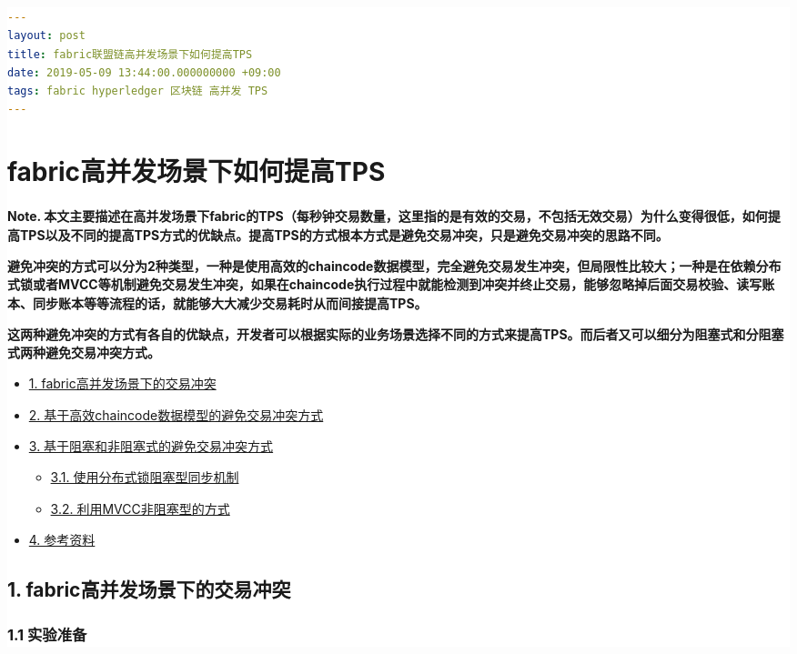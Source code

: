 ```yaml
---
layout: post
title: fabric联盟链高并发场景下如何提高TPS
date: 2019-05-09 13:44:00.000000000 +09:00
tags: fabric hyperledger 区块链 高并发 TPS
---
```



# fabric高并发场景下如何提高TPS

**Note. 本文主要描述在高并发场景下fabric的TPS（每秒钟交易数量，这里指的是有效的交易，不包括无效交易）为什么变得很低，如何提高TPS以及不同的提高TPS方式的优缺点。提高TPS的方式根本方式是避免交易冲突，只是避免交易冲突的思路不同。**

**避免冲突的方式可以分为2种类型，一种是使用高效的chaincode数据模型，完全避免交易发生冲突，但局限性比较大；一种是在依赖分布式锁或者MVCC等机制避免交易发生冲突，如果在chaincode执行过程中就能检测到冲突并终止交易，能够忽略掉后面交易校验、读写账本、同步账本等等流程的话，就能够大大减少交易耗时从而间接提高TPS。**

**这两种避免冲突的方式有各自的优缺点，开发者可以根据实际的业务场景选择不同的方式来提高TPS。而后者又可以细分为阻塞式和分阻塞式两种避免交易冲突方式。**

- [1. fabric高并发场景下的交易冲突](https://github.com/berryjam/berryjam.github.io/blob/master/_posts/2019-05-07-fabric%E8%81%94%E7%9B%9F%E9%93%BE%E9%AB%98%E5%B9%B6%E5%8F%91%E5%9C%BA%E6%99%AF%E4%B8%8B%E5%A6%82%E4%BD%95%E6%8F%90%E9%AB%98TPS.md#1-fabric%E9%AB%98%E5%B9%B6%E5%8F%91%E5%9C%BA%E6%99%AF%E4%B8%8B%E7%9A%84%E4%BA%A4%E6%98%93%E5%86%B2%E7%AA%81)

- [2. 基于高效chaincode数据模型的避免交易冲突方式](https://github.com/berryjam/berryjam.github.io/blob/master/_posts/2019-05-07-fabric%E8%81%94%E7%9B%9F%E9%93%BE%E9%AB%98%E5%B9%B6%E5%8F%91%E5%9C%BA%E6%99%AF%E4%B8%8B%E5%A6%82%E4%BD%95%E6%8F%90%E9%AB%98TPS.md#2-%E5%9F%BA%E4%BA%8E%E9%AB%98%E6%95%88chaincode%E6%95%B0%E6%8D%AE%E6%A8%A1%E5%9E%8B%E7%9A%84%E9%81%BF%E5%85%8D%E4%BA%A4%E6%98%93%E5%86%B2%E7%AA%81%E6%96%B9%E5%BC%8F)

- [3. 基于阻塞和非阻塞式的避免交易冲突方式](https://github.com/berryjam/berryjam.github.io/blob/master/_posts/2019-05-07-fabric%E8%81%94%E7%9B%9F%E9%93%BE%E9%AB%98%E5%B9%B6%E5%8F%91%E5%9C%BA%E6%99%AF%E4%B8%8B%E5%A6%82%E4%BD%95%E6%8F%90%E9%AB%98TPS.md#3-%E5%9F%BA%E4%BA%8E%E9%98%BB%E5%A1%9E%E5%92%8C%E9%9D%9E%E9%98%BB%E5%A1%9E%E5%BC%8F%E7%9A%84%E9%81%BF%E5%85%8D%E4%BA%A4%E6%98%93%E5%86%B2%E7%AA%81%E6%96%B9%E5%BC%8F)

	- [3.1. 使用分布式锁阻塞型同步机制](https://github.com/berryjam/berryjam.github.io/blob/master/_posts/2019-05-07-fabric%E8%81%94%E7%9B%9F%E9%93%BE%E9%AB%98%E5%B9%B6%E5%8F%91%E5%9C%BA%E6%99%AF%E4%B8%8B%E5%A6%82%E4%BD%95%E6%8F%90%E9%AB%98TPS.md#31-%E4%BD%BF%E7%94%A8%E5%88%86%E5%B8%83%E5%BC%8F%E9%94%81%E9%98%BB%E5%A1%9E%E5%9E%8B%E5%90%8C%E6%AD%A5%E6%9C%BA%E5%88%B6)

	- [3.2. 利用MVCC非阻塞型的方式](https://github.com/berryjam/berryjam.github.io/blob/master/_posts/2019-05-07-fabric%E8%81%94%E7%9B%9F%E9%93%BE%E9%AB%98%E5%B9%B6%E5%8F%91%E5%9C%BA%E6%99%AF%E4%B8%8B%E5%A6%82%E4%BD%95%E6%8F%90%E9%AB%98TPS.md#32-%E5%88%A9%E7%94%A8mvcc%E9%9D%9E%E9%98%BB%E5%A1%9E%E5%9E%8B%E7%9A%84%E6%96%B9%E5%BC%8F)

- [4. 参考资料](https://github.com/berryjam/berryjam.github.io/blob/master/_posts/2019-05-07-fabric%E8%81%94%E7%9B%9F%E9%93%BE%E9%AB%98%E5%B9%B6%E5%8F%91%E5%9C%BA%E6%99%AF%E4%B8%8B%E5%A6%82%E4%BD%95%E6%8F%90%E9%AB%98TPS.md#4-%E5%8F%82%E8%80%83%E8%B5%84%E6%96%99)



## 1. fabric高并发场景下的交易冲突

### 1.1 实验准备
